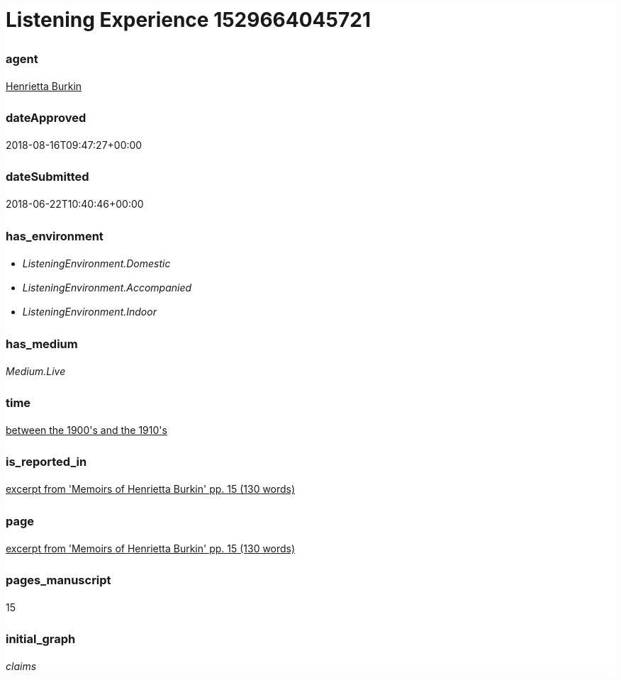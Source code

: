 # Listening Experience 1529664045721

### agent


[Henrietta Burkin](#Henrietta-Burkin)

### dateApproved


2018-08-16T09:47:27+00:00

### dateSubmitted


2018-06-22T10:40:46+00:00

### has_environment

 - *ListeningEnvironment.Domestic*

 - *ListeningEnvironment.Accompanied*

 - *ListeningEnvironment.Indoor*

### has_medium


*Medium.Live*

### time


[between the 1900's and the 1910's](#between-the-1900's-and-the-1910's)

### is_reported_in


[excerpt from 'Memoirs of Henrietta Burkin' pp. 15 (130 words)](#excerpt-from-'Memoirs-of-Henrietta-Burkin'-pp.-15-(130-words))

### page


[excerpt from 'Memoirs of Henrietta Burkin' pp. 15 (130 words)](#excerpt-from-'Memoirs-of-Henrietta-Burkin'-pp.-15-(130-words))

### pages_manuscript


15

### initial_graph


*claims*
